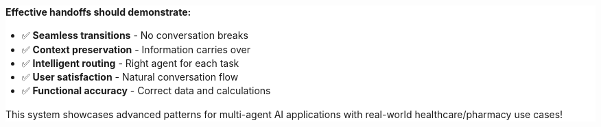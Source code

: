 **Effective handoffs should demonstrate:**
- ✅ **Seamless transitions** - No conversation breaks
- ✅ **Context preservation** - Information carries over
- ✅ **Intelligent routing** - Right agent for each task
- ✅ **User satisfaction** - Natural conversation flow
- ✅ **Functional accuracy** - Correct data and calculations

This system showcases advanced patterns for multi-agent AI applications with real-world healthcare/pharmacy use cases!
